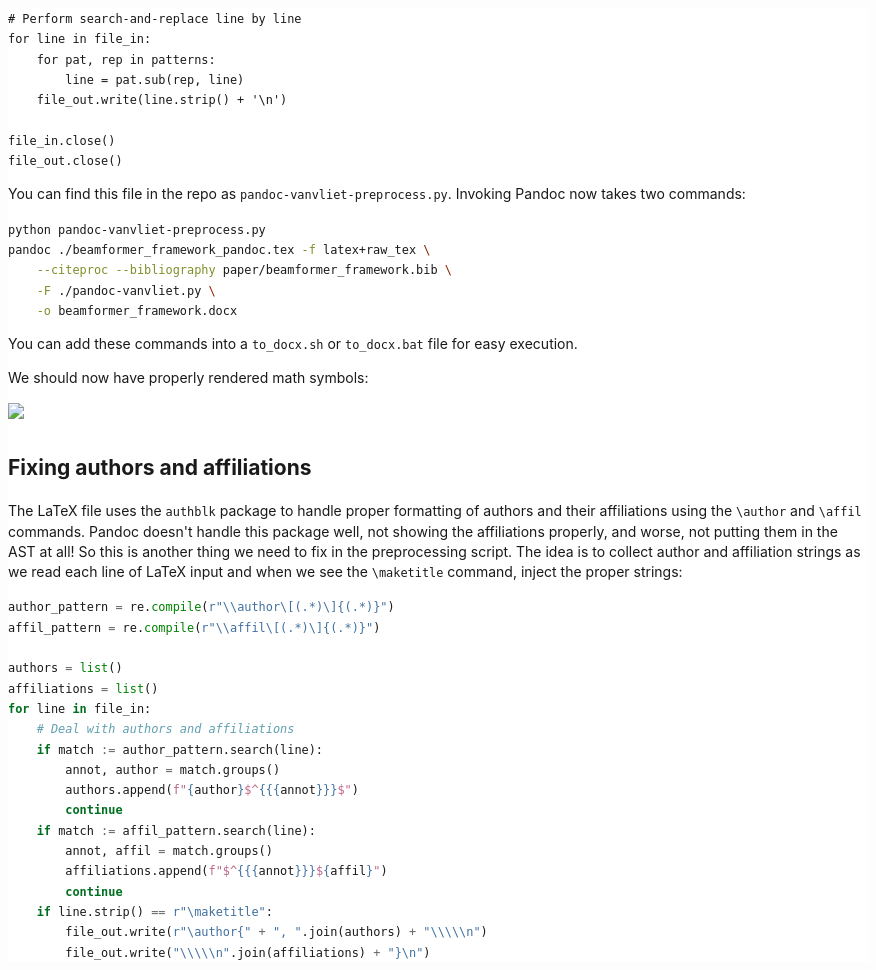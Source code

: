 ```python=
# Perform search-and-replace line by line
for line in file_in:
    for pat, rep in patterns:
        line = pat.sub(rep, line)
    file_out.write(line.strip() + '\n')

file_in.close()
file_out.close()
```

You can find this file in the repo as `pandoc-vanvliet-preprocess.py`.
Invoking Pandoc now takes two commands:

```bash
python pandoc-vanvliet-preprocess.py
pandoc ./beamformer_framework_pandoc.tex -f latex+raw_tex \
    --citeproc --bibliography paper/beamformer_framework.bib \
    -F ./pandoc-vanvliet.py \
    -o beamformer_framework.docx
```

You can add these commands into a `to_docx.sh` or `to_docx.bat` file for easy execution.

We should now have properly rendered math symbols:

![](https://i.imgur.com/3LmJCBa.png)


## Fixing authors and affiliations

The LaTeX file uses the `authblk` package to handle proper formatting of authors and their affiliations using the `\author` and `\affil` commands.
Pandoc doesn't handle this package well, not showing the affiliations properly, and worse, not putting them in the AST at all!
So this is another thing we need to fix in the preprocessing script.
The idea is to collect author and affiliation strings as we read each line of LaTeX input and when we see the `\maketitle` command, inject the proper strings:

```python
author_pattern = re.compile(r"\\author\[(.*)\]{(.*)}")
affil_pattern = re.compile(r"\\affil\[(.*)\]{(.*)}")

authors = list()
affiliations = list()
for line in file_in:
    # Deal with authors and affiliations
    if match := author_pattern.search(line):
        annot, author = match.groups()
        authors.append(f"{author}$^{{{annot}}}$")
        continue
    if match := affil_pattern.search(line):
        annot, affil = match.groups()
        affiliations.append(f"$^{{{annot}}}${affil}")
        continue
    if line.strip() == r"\maketitle":
        file_out.write(r"\author{" + ", ".join(authors) + "\\\\\n")
        file_out.write("\\\\\n".join(affiliations) + "}\n")
```
